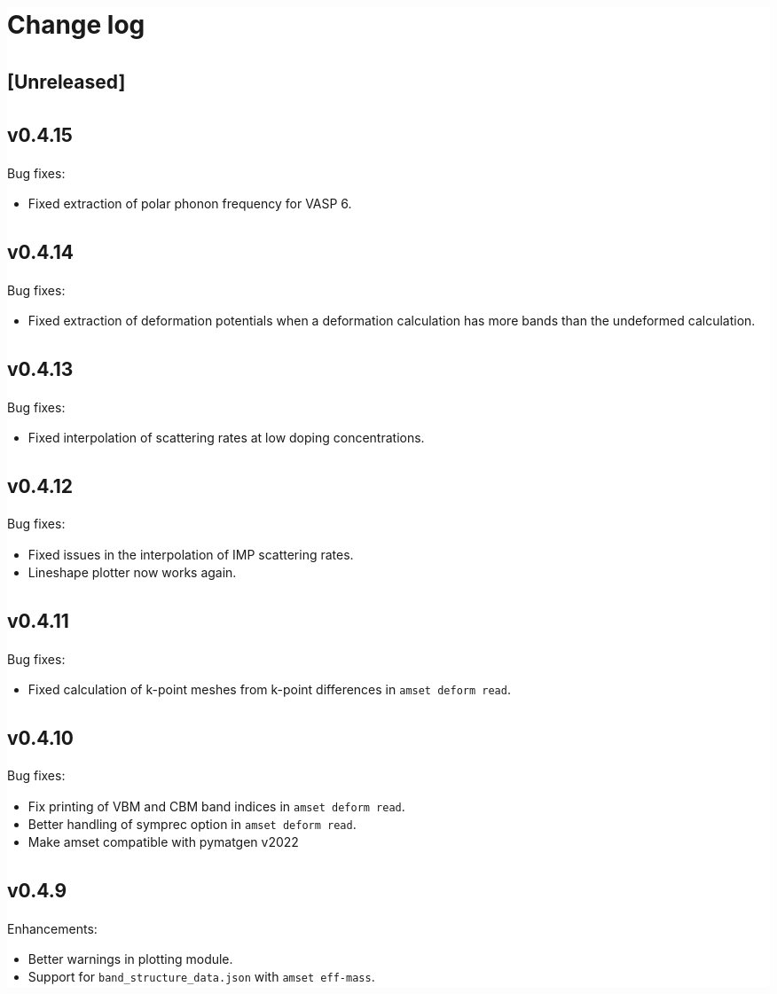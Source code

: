 # Change log

## [Unreleased]

## v0.4.15

Bug fixes:

- Fixed extraction of polar phonon frequency for VASP 6.

## v0.4.14

Bug fixes:

- Fixed extraction of deformation potentials when a deformation calculation has more
  bands than the undeformed calculation.

## v0.4.13

Bug fixes:

- Fixed interpolation of scattering rates at low doping concentrations.

## v0.4.12

Bug fixes:

- Fixed issues in the interpolation of IMP scattering rates.
- Lineshape plotter now works again.

## v0.4.11

Bug fixes:

- Fixed calculation of k-point meshes from k-point differences in `amset deform read`.

## v0.4.10

Bug fixes:

- Fix printing of VBM and CBM band indices in `amset deform read`.
- Better handling of symprec option in `amset deform read`.
- Make amset compatible with pymatgen v2022

## v0.4.9

Enhancements:

- Better warnings in plotting module.
- Support for `band_structure_data.json` with `amset eff-mass`.

